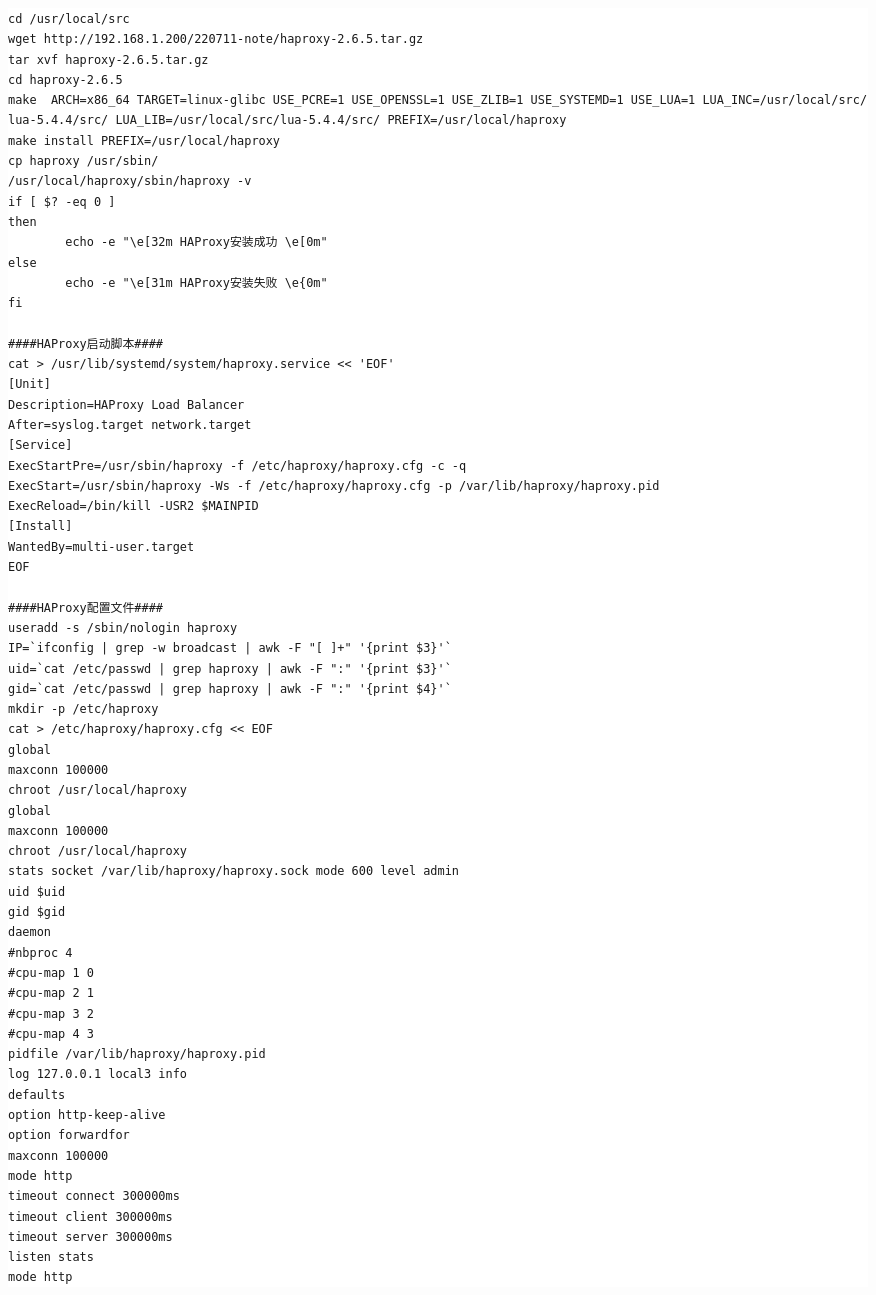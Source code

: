 ```shell
cd /usr/local/src
wget http://192.168.1.200/220711-note/haproxy-2.6.5.tar.gz
tar xvf haproxy-2.6.5.tar.gz
cd haproxy-2.6.5
make  ARCH=x86_64 TARGET=linux-glibc USE_PCRE=1 USE_OPENSSL=1 USE_ZLIB=1 USE_SYSTEMD=1 USE_LUA=1 LUA_INC=/usr/local/src/lua-5.4.4/src/ LUA_LIB=/usr/local/src/lua-5.4.4/src/ PREFIX=/usr/local/haproxy
make install PREFIX=/usr/local/haproxy
cp haproxy /usr/sbin/
/usr/local/haproxy/sbin/haproxy -v
if [ $? -eq 0 ]
then
        echo -e "\e[32m HAProxy安装成功 \e[0m"
else
        echo -e "\e[31m HAProxy安装失败 \e{0m"
fi

####HAProxy启动脚本####
cat > /usr/lib/systemd/system/haproxy.service << 'EOF' 
[Unit]
Description=HAProxy Load Balancer
After=syslog.target network.target
[Service]
ExecStartPre=/usr/sbin/haproxy -f /etc/haproxy/haproxy.cfg -c -q
ExecStart=/usr/sbin/haproxy -Ws -f /etc/haproxy/haproxy.cfg -p /var/lib/haproxy/haproxy.pid
ExecReload=/bin/kill -USR2 $MAINPID
[Install]
WantedBy=multi-user.target
EOF

####HAProxy配置文件####
useradd -s /sbin/nologin haproxy
IP=`ifconfig | grep -w broadcast | awk -F "[ ]+" '{print $3}'`
uid=`cat /etc/passwd | grep haproxy | awk -F ":" '{print $3}'`
gid=`cat /etc/passwd | grep haproxy | awk -F ":" '{print $4}'`
mkdir -p /etc/haproxy
cat > /etc/haproxy/haproxy.cfg << EOF
global
maxconn 100000
chroot /usr/local/haproxy
global
maxconn 100000
chroot /usr/local/haproxy
stats socket /var/lib/haproxy/haproxy.sock mode 600 level admin
uid $uid
gid $gid
daemon
#nbproc 4
#cpu-map 1 0
#cpu-map 2 1
#cpu-map 3 2
#cpu-map 4 3
pidfile /var/lib/haproxy/haproxy.pid
log 127.0.0.1 local3 info
defaults
option http-keep-alive
option forwardfor
maxconn 100000
mode http
timeout connect 300000ms
timeout client 300000ms
timeout server 300000ms
listen stats
mode http
```